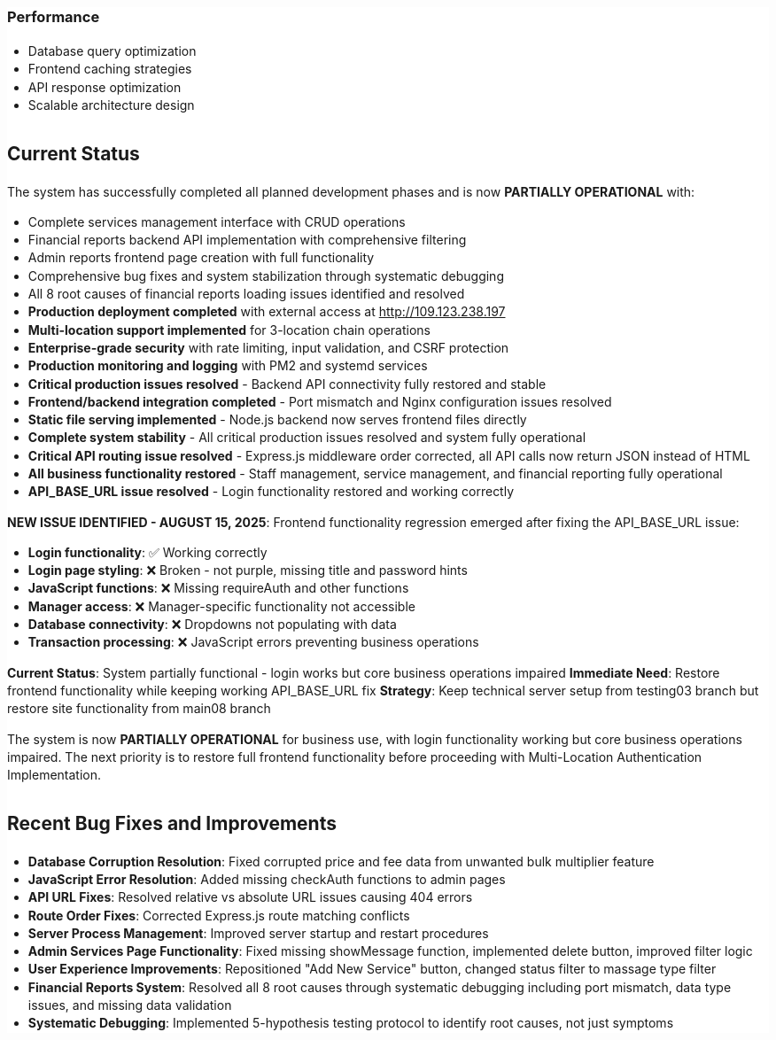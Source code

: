 ### Performance
- Database query optimization
- Frontend caching strategies
- API response optimization
- Scalable architecture design

## Current Status
The system has successfully completed all planned development phases and is now **PARTIALLY OPERATIONAL** with:
- Complete services management interface with CRUD operations
- Financial reports backend API implementation with comprehensive filtering
- Admin reports frontend page creation with full functionality
- Comprehensive bug fixes and system stabilization through systematic debugging
- All 8 root causes of financial reports loading issues identified and resolved
- **Production deployment completed** with external access at http://109.123.238.197
- **Multi-location support implemented** for 3-location chain operations
- **Enterprise-grade security** with rate limiting, input validation, and CSRF protection
- **Production monitoring and logging** with PM2 and systemd services
- **Critical production issues resolved** - Backend API connectivity fully restored and stable
- **Frontend/backend integration completed** - Port mismatch and Nginx configuration issues resolved
- **Static file serving implemented** - Node.js backend now serves frontend files directly
- **Complete system stability** - All critical production issues resolved and system fully operational
- **Critical API routing issue resolved** - Express.js middleware order corrected, all API calls now return JSON instead of HTML
- **All business functionality restored** - Staff management, service management, and financial reporting fully operational
- **API_BASE_URL issue resolved** - Login functionality restored and working correctly

**NEW ISSUE IDENTIFIED - AUGUST 15, 2025**: Frontend functionality regression emerged after fixing the API_BASE_URL issue:
- **Login functionality**: ✅ Working correctly
- **Login page styling**: ❌ Broken - not purple, missing title and password hints
- **JavaScript functions**: ❌ Missing requireAuth and other functions
- **Manager access**: ❌ Manager-specific functionality not accessible
- **Database connectivity**: ❌ Dropdowns not populating with data
- **Transaction processing**: ❌ JavaScript errors preventing business operations

**Current Status**: System partially functional - login works but core business operations impaired
**Immediate Need**: Restore frontend functionality while keeping working API_BASE_URL fix
**Strategy**: Keep technical server setup from testing03 branch but restore site functionality from main08 branch

The system is now **PARTIALLY OPERATIONAL** for business use, with login functionality working but core business operations impaired. The next priority is to restore full frontend functionality before proceeding with Multi-Location Authentication Implementation.

## Recent Bug Fixes and Improvements
- **Database Corruption Resolution**: Fixed corrupted price and fee data from unwanted bulk multiplier feature
- **JavaScript Error Resolution**: Added missing checkAuth functions to admin pages
- **API URL Fixes**: Resolved relative vs absolute URL issues causing 404 errors
- **Route Order Fixes**: Corrected Express.js route matching conflicts
- **Server Process Management**: Improved server startup and restart procedures
- **Admin Services Page Functionality**: Fixed missing showMessage function, implemented delete button, improved filter logic
- **User Experience Improvements**: Repositioned "Add New Service" button, changed status filter to massage type filter
- **Financial Reports System**: Resolved all 8 root causes through systematic debugging including port mismatch, data type issues, and missing data validation
- **Systematic Debugging**: Implemented 5-hypothesis testing protocol to identify root causes, not just symptoms